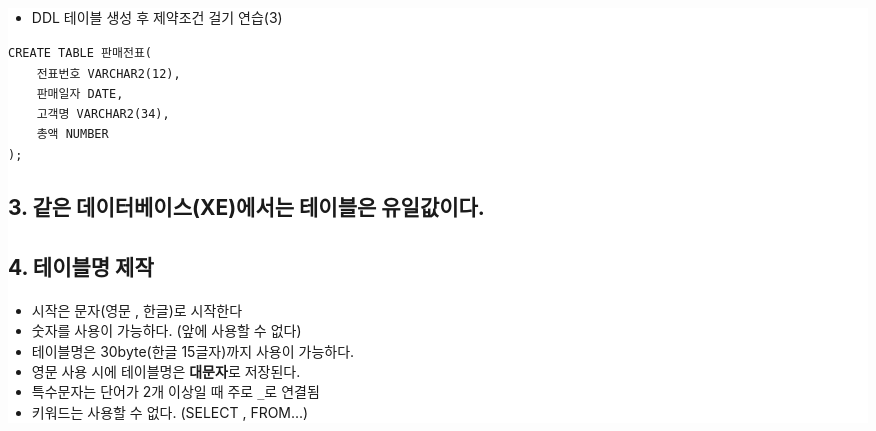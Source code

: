 - DDL 테이블 생성 후 제약조건 걸기 연습(3)
```
CREATE TABLE 판매전표(
    전표번호 VARCHAR2(12),
    판매일자 DATE,
    고객명 VARCHAR2(34),
    총액 NUMBER
);
```






## 3. 같은 데이터베이스(XE)에서는 테이블은 유일값이다.

## 4. 테이블명 제작
- 시작은 문자(영문 , 한글)로 시작한다
- 숫자를 사용이 가능하다. (앞에 사용할 수 없다)
- 테이블명은 30byte(한글 15글자)까지 사용이 가능하다.
- 영문 사용 시에 테이블명은 **대문자**로 저장된다.
- 특수문자는 단어가 2개 이상일 때 주로 ```_```로 연결됨
- 키워드는 사용할 수 없다. (SELECT , FROM...)

